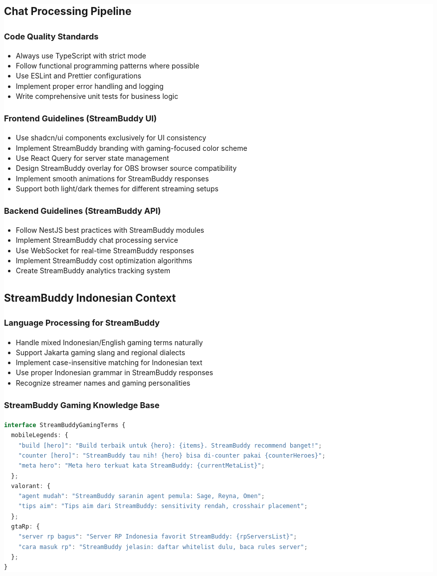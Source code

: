 ## Chat Processing Pipeline

### Code Quality Standards

- Always use TypeScript with strict mode
- Follow functional programming patterns where possible
- Use ESLint and Prettier configurations
- Implement proper error handling and logging
- Write comprehensive unit tests for business logic

### Frontend Guidelines (StreamBuddy UI)

- Use shadcn/ui components exclusively for UI consistency
- Implement StreamBuddy branding with gaming-focused color scheme
- Use React Query for server state management
- Design StreamBuddy overlay for OBS browser source compatibility
- Implement smooth animations for StreamBuddy responses
- Support both light/dark themes for different streaming setups

### Backend Guidelines (StreamBuddy API)

- Follow NestJS best practices with StreamBuddy modules
- Implement StreamBuddy chat processing service
- Use WebSocket for real-time StreamBuddy responses
- Implement StreamBuddy cost optimization algorithms
- Create StreamBuddy analytics tracking system

## StreamBuddy Indonesian Context

### Language Processing for StreamBuddy

- Handle mixed Indonesian/English gaming terms naturally
- Support Jakarta gaming slang and regional dialects
- Implement case-insensitive matching for Indonesian text
- Use proper Indonesian grammar in StreamBuddy responses
- Recognize streamer names and gaming personalities

### StreamBuddy Gaming Knowledge Base

```typescript
interface StreamBuddyGamingTerms {
  mobileLegends: {
    "build [hero]": "Build terbaik untuk {hero}: {items}. StreamBuddy recommend banget!";
    "counter [hero]": "StreamBuddy tau nih! {hero} bisa di-counter pakai {counterHeroes}";
    "meta hero": "Meta hero terkuat kata StreamBuddy: {currentMetaList}";
  };
  valorant: {
    "agent mudah": "StreamBuddy saranin agent pemula: Sage, Reyna, Omen";
    "tips aim": "Tips aim dari StreamBuddy: sensitivity rendah, crosshair placement";
  };
  gtaRp: {
    "server rp bagus": "Server RP Indonesia favorit StreamBuddy: {rpServersList}";
    "cara masuk rp": "StreamBuddy jelasin: daftar whitelist dulu, baca rules server";
  };
}
```
